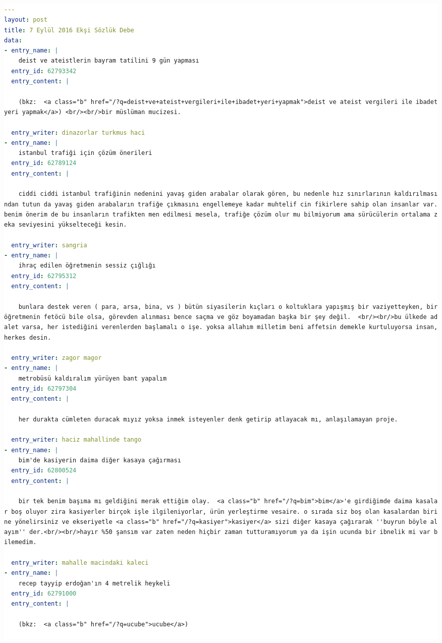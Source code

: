 ```yaml
---
layout: post
title: 7 Eylül 2016 Ekşi Sözlük Debe
data:
- entry_name: |
    deist ve ateistlerin bayram tatilini 9 gün yapması
  entry_id: 62793342
  entry_content: |
    
    (bkz:  <a class="b" href="/?q=deist+ve+ateist+vergileri+ile+ibadet+yeri+yapmak">deist ve ateist vergileri ile ibadet yeri yapmak</a>) <br/><br/>bir müslüman mucizesi.
   
  entry_writer: dinazorlar turkmus haci
- entry_name: |
    istanbul trafiği için çözüm önerileri
  entry_id: 62789124
  entry_content: |
    
    ciddi ciddi istanbul trafiğinin nedenini yavaş giden arabalar olarak gören, bu nedenle hız sınırlarının kaldırılmasından tutun da yavaş giden arabaların trafiğe çıkmasını engellemeye kadar muhtelif cin fikirlere sahip olan insanlar var. benim önerim de bu insanların trafikten men edilmesi mesela, trafiğe çözüm olur mu bilmiyorum ama sürücülerin ortalama zeka seviyesini yükselteceği kesin.
    
  entry_writer: sangria
- entry_name: |
    ihraç edilen öğretmenin sessiz çığlığı
  entry_id: 62795312
  entry_content: |
    
    bunlara destek veren ( para, arsa, bina, vs ) bütün siyasilerin kıçları o koltuklara yapışmış bir vaziyetteyken, bir öğretmenin fetöcü bile olsa, görevden alınması bence saçma ve göz boyamadan başka bir şey değil.  <br/><br/>bu ülkede adalet varsa, her istediğini verenlerden başlamalı o işe. yoksa allahım milletim beni affetsin demekle kurtuluyorsa insan, herkes desin.
   
  entry_writer: zagor magor
- entry_name: |
    metrobüsü kaldıralım yürüyen bant yapalım
  entry_id: 62797304
  entry_content: |
    
    her durakta cümleten duracak mıyız yoksa inmek isteyenler denk getirip atlayacak mı, anlaşılamayan proje.
    
  entry_writer: haciz mahallinde tango
- entry_name: |
    bim'de kasiyerin daima diğer kasaya çağırması
  entry_id: 62800524
  entry_content: |
    
    bir tek benim başıma mı geldiğini merak ettiğim olay.  <a class="b" href="/?q=bim">bim</a>'e girdiğimde daima kasalar boş oluyor zira kasiyerler birçok işle ilgileniyorlar, ürün yerleştirme vesaire. o sırada siz boş olan kasalardan birine yönelirsiniz ve ekseriyetle <a class="b" href="/?q=kasiyer">kasiyer</a> sizi diğer kasaya çağırarak ''buyrun böyle alayım'' der.<br/><br/>hayır %50 şansım var zaten neden hiçbir zaman tutturamıyorum ya da işin ucunda bir ibnelik mi var bilemedim.
   
  entry_writer: mahalle macindaki kaleci
- entry_name: |
    recep tayyip erdoğan'ın 4 metrelik heykeli
  entry_id: 62791000
  entry_content: |
    
    (bkz:  <a class="b" href="/?q=ucube">ucube</a>)
   
```